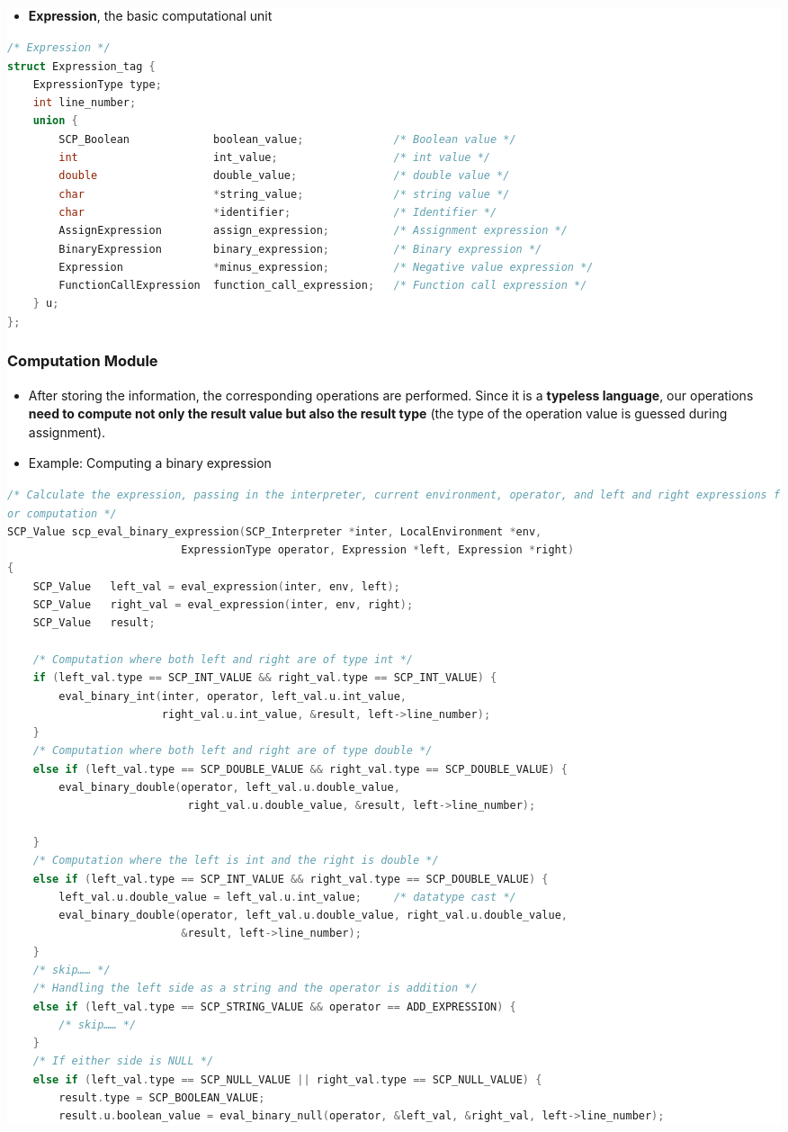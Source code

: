 - **Expression**, the basic computational unit

```c
/* Expression */
struct Expression_tag {
    ExpressionType type;
    int line_number;
    union {
        SCP_Boolean             boolean_value;              /* Boolean value */
        int                     int_value;                  /* int value */
        double                  double_value;               /* double value */
        char                    *string_value;              /* string value */
        char                    *identifier;                /* Identifier */
        AssignExpression        assign_expression;          /* Assignment expression */
        BinaryExpression        binary_expression;          /* Binary expression */
        Expression              *minus_expression;          /* Negative value expression */
        FunctionCallExpression  function_call_expression;   /* Function call expression */
    } u;
};
```

### Computation Module

- After storing the information, the corresponding operations are performed. Since it is a **typeless language**, our operations **need to compute not only the result value but also the result type** (the type of the operation value is guessed during assignment).

- Example: Computing a binary expression

```c
/* Calculate the expression, passing in the interpreter, current environment, operator, and left and right expressions for computation */
SCP_Value scp_eval_binary_expression(SCP_Interpreter *inter, LocalEnvironment *env,
                           ExpressionType operator, Expression *left, Expression *right)
{
    SCP_Value   left_val = eval_expression(inter, env, left);
    SCP_Value   right_val = eval_expression(inter, env, right);
    SCP_Value   result;

    /* Computation where both left and right are of type int */
    if (left_val.type == SCP_INT_VALUE && right_val.type == SCP_INT_VALUE) {
        eval_binary_int(inter, operator, left_val.u.int_value,
                        right_val.u.int_value, &result, left->line_number);
    }
    /* Computation where both left and right are of type double */
    else if (left_val.type == SCP_DOUBLE_VALUE && right_val.type == SCP_DOUBLE_VALUE) {
        eval_binary_double(operator, left_val.u.double_value,
                            right_val.u.double_value, &result, left->line_number);

    }
    /* Computation where the left is int and the right is double */
    else if (left_val.type == SCP_INT_VALUE && right_val.type == SCP_DOUBLE_VALUE) {
        left_val.u.double_value = left_val.u.int_value;     /* datatype cast */
        eval_binary_double(operator, left_val.u.double_value, right_val.u.double_value,
                           &result, left->line_number);
    }
    /* skip…… */
    /* Handling the left side as a string and the operator is addition */
    else if (left_val.type == SCP_STRING_VALUE && operator == ADD_EXPRESSION) {
        /* skip…… */
    }
    /* If either side is NULL */
    else if (left_val.type == SCP_NULL_VALUE || right_val.type == SCP_NULL_VALUE) {
        result.type = SCP_BOOLEAN_VALUE;
        result.u.boolean_value = eval_binary_null(operator, &left_val, &right_val, left->line_number);
```